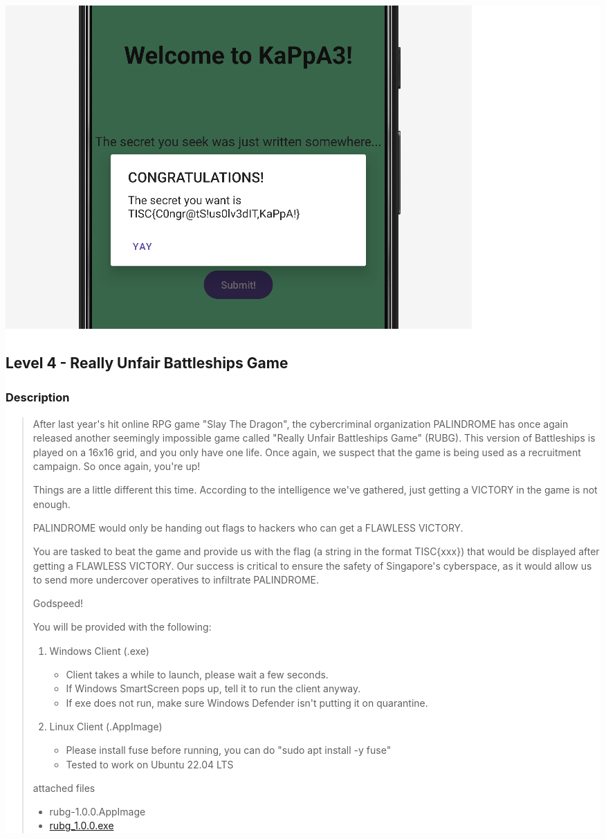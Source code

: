 ![L3-flag](images/L3_KPA/4_flag.png)

## Level 4 - Really Unfair Battleships Game
### Description
> After last year's hit online RPG game "Slay The Dragon", the cybercriminal organization PALINDROME has once again released another seemingly impossible game called "Really Unfair Battleships Game" (RUBG). This version of Battleships is played on a 16x16 grid, and you only have one life. Once again, we suspect that the game is being used as a recruitment campaign. So once again, you're up!
> 
> Things are a little different this time. According to the intelligence we've gathered, just getting a VICTORY in the game is not enough.
> 
> PALINDROME would only be handing out flags to hackers who can get a FLAWLESS VICTORY.
> 
> You are tasked to beat the game and provide us with the flag (a string in the format TISC{xxx}) that would be displayed after getting a FLAWLESS VICTORY. Our success is critical to ensure the safety of Singapore's cyberspace, as it would allow us to send more undercover operatives to infiltrate PALINDROME.
> 
> Godspeed!
> 
> You will be provided with the following:
> 
> 1) Windows Client (.exe)
>     - Client takes a while to launch, please wait a few seconds.
>     - If Windows SmartScreen pops up, tell it to run the client anyway.
>     - If exe does not run, make sure Windows Defender isn't putting it on quarantine.
> 
> 2) Linux Client (.AppImage)
>     - Please install fuse before running, you can do "sudo apt install -y fuse"
>     - Tested to work on Ubuntu 22.04 LTS
>
> attached files
> - rubg-1.0.0.AppImage
> - [rubg_1.0.0.exe](files/L4_Really_Unfair_Battleships_Game/rubg_1.0.0.exe)
